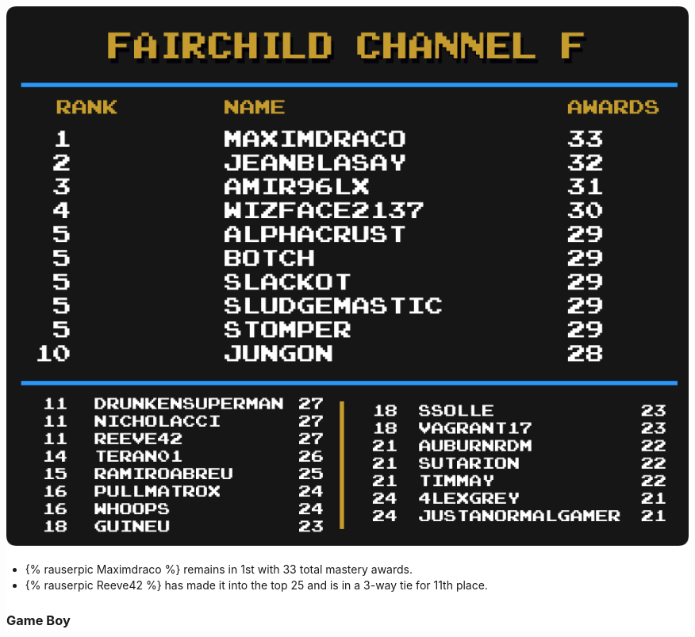   <img src="img/TopMasteries/FAIRCHILD_CHANNEL_F.png" />
</p>

* {% rauserpic Maximdraco %} remains in 1st with 33 total mastery awards.
* {% rauserpic Reeve42 %} has made it into the top 25 and is in a 3-way tie for 11th place.

### Game Boy

<p align="center">